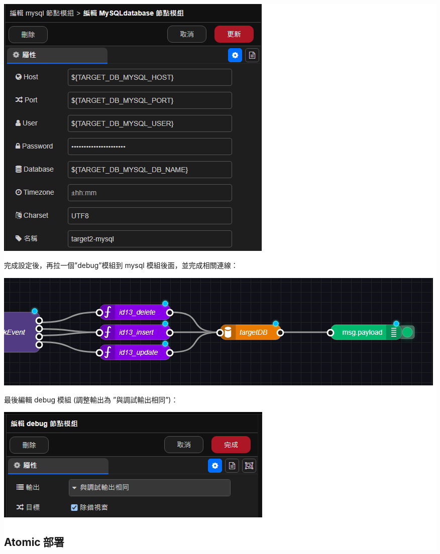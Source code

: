 ![image](/img/atomic25.png)

完成設定後，再拉一個”debug”模組到 mysql 模組後面，並完成相關連線：

![image](/img/atomic26.png)


最後編輯 debug 模組 (調整輸出為 ”與調試輸出相同”)：

![image](/img/atomic27.png)
## Atomic 部署
